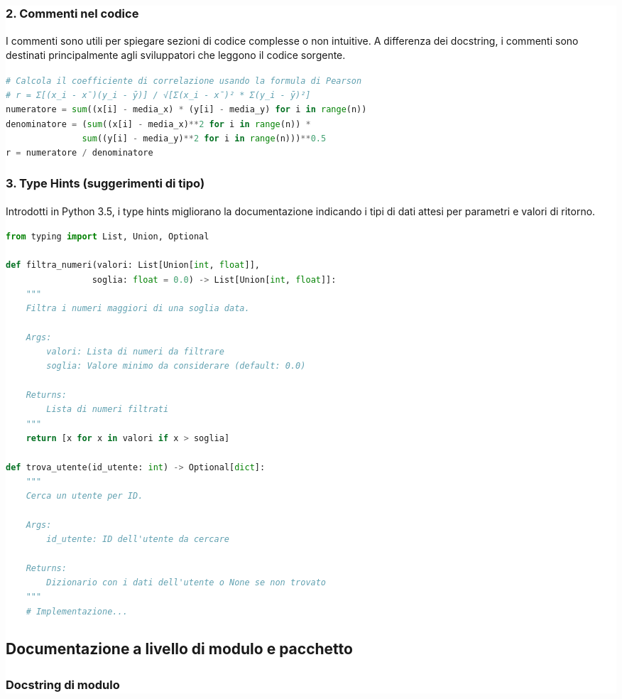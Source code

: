 ### 2. Commenti nel codice

I commenti sono utili per spiegare sezioni di codice complesse o non intuitive. A differenza dei docstring, i commenti sono destinati principalmente agli sviluppatori che leggono il codice sorgente.

```python
# Calcola il coefficiente di correlazione usando la formula di Pearson
# r = Σ[(x_i - x̄)(y_i - ȳ)] / √[Σ(x_i - x̄)² * Σ(y_i - ȳ)²]
numeratore = sum((x[i] - media_x) * (y[i] - media_y) for i in range(n))
denominatore = (sum((x[i] - media_x)**2 for i in range(n)) * 
               sum((y[i] - media_y)**2 for i in range(n)))**0.5
r = numeratore / denominatore
```

### 3. Type Hints (suggerimenti di tipo)

Introdotti in Python 3.5, i type hints migliorano la documentazione indicando i tipi di dati attesi per parametri e valori di ritorno.

```python
from typing import List, Union, Optional

def filtra_numeri(valori: List[Union[int, float]], 
                 soglia: float = 0.0) -> List[Union[int, float]]:
    """
    Filtra i numeri maggiori di una soglia data.
    
    Args:
        valori: Lista di numeri da filtrare
        soglia: Valore minimo da considerare (default: 0.0)
    
    Returns:
        Lista di numeri filtrati
    """
    return [x for x in valori if x > soglia]

def trova_utente(id_utente: int) -> Optional[dict]:
    """
    Cerca un utente per ID.
    
    Args:
        id_utente: ID dell'utente da cercare
    
    Returns:
        Dizionario con i dati dell'utente o None se non trovato
    """
    # Implementazione...
```

## Documentazione a livello di modulo e pacchetto

### Docstring di modulo
